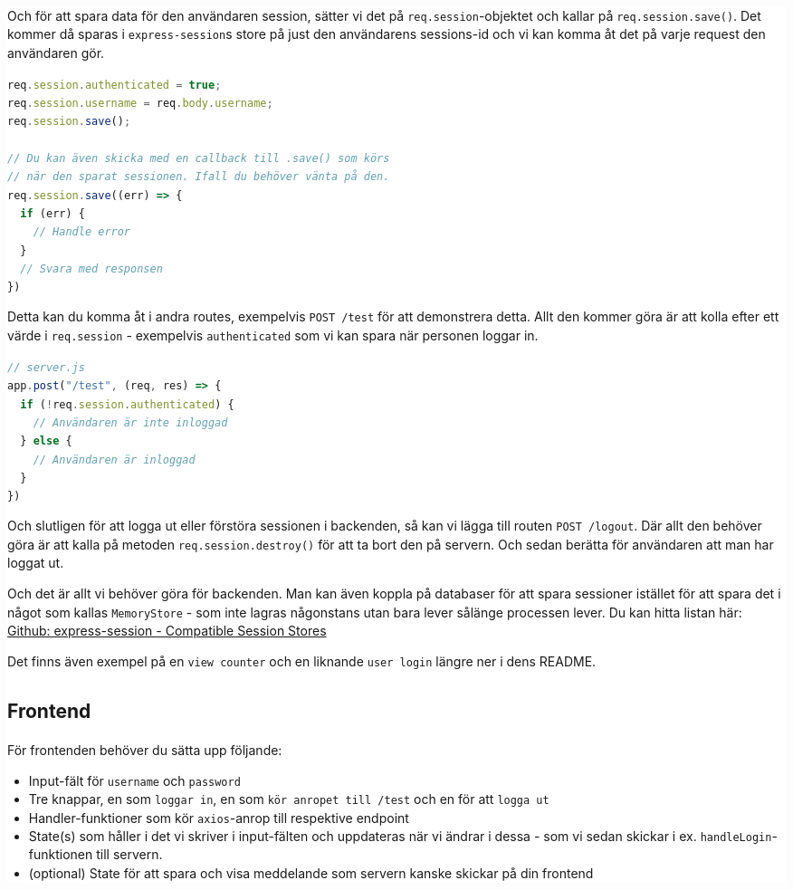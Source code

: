 Och för att spara data för den användaren session, sätter vi det på `req.session`-objektet och kallar på `req.session.save()`.
Det kommer då sparas i `express-session`s store på just den användarens sessions-id och vi kan komma åt det på varje request den användaren gör.

```js
req.session.authenticated = true;
req.session.username = req.body.username;
req.session.save();

// Du kan även skicka med en callback till .save() som körs
// när den sparat sessionen. Ifall du behöver vänta på den.
req.session.save((err) => {
  if (err) {
    // Handle error
  }
  // Svara med responsen
})
```

Detta kan du komma åt i andra routes, exempelvis `POST /test` för att demonstrera detta. Allt den kommer göra är att kolla efter ett värde i `req.session` - exempelvis `authenticated` som vi kan spara när personen loggar in.

```js
// server.js
app.post("/test", (req, res) => {
  if (!req.session.authenticated) {
    // Användaren är inte inloggad
  } else {
    // Användaren är inloggad
  }
})
```

Och slutligen för att logga ut eller förstöra sessionen i backenden, så kan vi lägga till routen `POST /logout`. Där allt den behöver göra är att kalla på metoden `req.session.destroy()` för att ta bort den på servern. Och sedan berätta för användaren att man har loggat ut.

Och det är allt vi behöver göra för backenden. Man kan även koppla på databaser för att spara sessioner istället för att spara det i något som kallas `MemoryStore` - som inte lagras någonstans utan bara lever sålänge processen lever. Du kan hitta listan här: [Github: express-session - Compatible Session Stores](https://github.com/expressjs/session#compatible-session-stores)

Det finns även exempel på en `view counter` och en liknande `user login` längre ner i dens README.

## Frontend

För frontenden behöver du sätta upp följande:

- Input-fält för `username` och `password`
- Tre knappar, en som `loggar in`, en som `kör anropet till /test` och en för att `logga ut`
- Handler-funktioner som kör `axios`-anrop till respektive endpoint
- State(s) som håller i det vi skriver i input-fälten och uppdateras när vi ändrar i dessa - som vi sedan skickar i ex. `handleLogin`-funktionen till servern.
- (optional) State för att spara och visa meddelande som servern kanske skickar på din frontend
